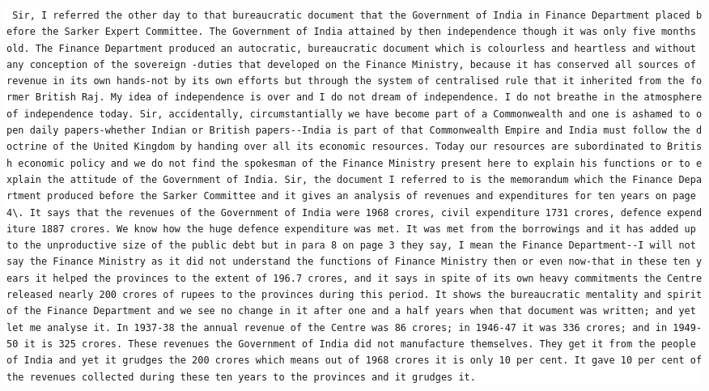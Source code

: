      Sir, I referred the other day to that bureaucratic document that the Government of India in Finance Department placed before the Sarker Expert Committee. The Government of India attained by then independence though it was only five months old. The Finance Department produced an autocratic, bureaucratic document which is colourless and heartless and without any conception of the sovereign -duties that developed on the Finance Ministry, because it has conserved all sources of revenue in its own hands-not by its own efforts but through the system of centralised rule that it inherited from the former British Raj. My idea of independence is over and I do not dream of independence. I do not breathe in the atmosphere of independence today. Sir, accidentally, circumstantially we have become part of a Commonwealth and one is ashamed to open daily papers-whether Indian or British papers--India is part of that Commonwealth Empire and India must follow the doctrine of the United Kingdom by handing over all its economic resources. Today our resources are subordinated to British economic policy and we do not find the spokesman of the Finance Ministry present here to explain his functions or to explain the attitude of the Government of India. Sir, the document I referred to is the memorandum which the Finance Department produced before the Sarker Committee and it gives an analysis of revenues and expenditures for ten years on page 4\. It says that the revenues of the Government of India were 1968 crores, civil expenditure 1731 crores, defence expenditure 1887 crores. We know how the huge defence expenditure was met. It was met from the borrowings and it has added up to the unproductive size of the public debt but in para 8 on page 3 they say, I mean the Finance Department--I will not say the Finance Ministry as it did not understand the functions of Finance Ministry then or even now-that in these ten years it helped the provinces to the extent of 196.7 crores, and it says in spite of its own heavy commitments the Centre released nearly 200 crores of rupees to the provinces during this period. It shows the bureaucratic mentality and spirit of the Finance Department and we see no change in it after one and a half years when that document was written; and yet let me analyse it. In 1937-38 the annual revenue of the Centre was 86 crores; in 1946-47 it was 336 crores; and in 1949-50 it is 325 crores. These revenues the Government of India did not manufacture themselves. They get it from the people of India and yet it grudges the 200 crores which means out of 1968 crores it is only 10 per cent. It gave 10 per cent of the revenues collected during these ten years to the provinces and it grudges it.
